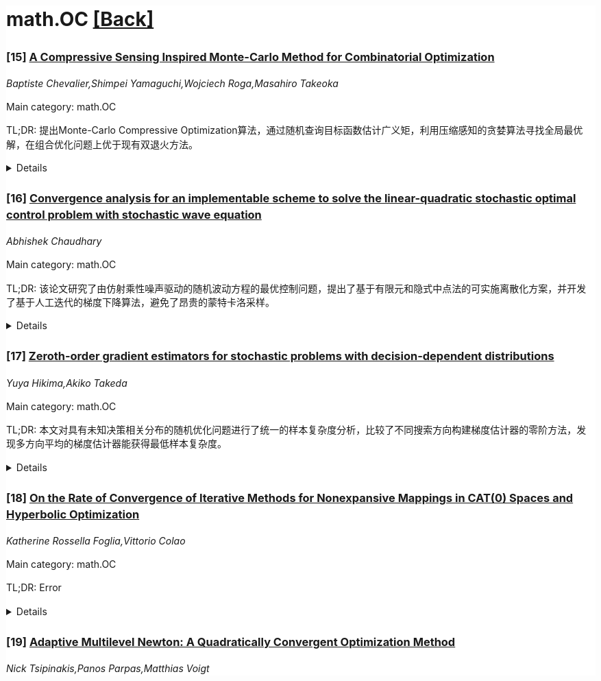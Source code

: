 # math.OC [[Back]](#toc)

### [15] [A Compressive Sensing Inspired Monte-Carlo Method for Combinatorial Optimization](https://arxiv.org/abs/2510.24755)
*Baptiste Chevalier,Shimpei Yamaguchi,Wojciech Roga,Masahiro Takeoka*

Main category: math.OC

TL;DR: 提出Monte-Carlo Compressive Optimization算法，通过随机查询目标函数估计广义矩，利用压缩感知的贪婪算法寻找全局最优解，在组合优化问题上优于现有双退火方法。


<details><summary>Details</summary></details>


### [16] [Convergence analysis for an implementable scheme to solve the linear-quadratic stochastic optimal control problem with stochastic wave equation](https://arxiv.org/abs/2510.24876)
*Abhishek Chaudhary*

Main category: math.OC

TL;DR: 该论文研究了由仿射乘性噪声驱动的随机波动方程的最优控制问题，提出了基于有限元和隐式中点法的可实施离散化方案，并开发了基于人工迭代的梯度下降算法，避免了昂贵的蒙特卡洛采样。


<details><summary>Details</summary></details>


### [17] [Zeroth-order gradient estimators for stochastic problems with decision-dependent distributions](https://arxiv.org/abs/2510.24929)
*Yuya Hikima,Akiko Takeda*

Main category: math.OC

TL;DR: 本文对具有未知决策相关分布的随机优化问题进行了统一的样本复杂度分析，比较了不同搜索方向构建梯度估计器的零阶方法，发现多方向平均的梯度估计器能获得最低样本复杂度。


<details><summary>Details</summary></details>


### [18] [On the Rate of Convergence of Iterative Methods for Nonexpansive Mappings in CAT(0) Spaces and Hyperbolic Optimization](https://arxiv.org/abs/2510.25363)
*Katherine Rossella Foglia,Vittorio Colao*

Main category: math.OC

TL;DR: Error


<details><summary>Details</summary></details>


### [19] [Adaptive Multilevel Newton: A Quadratically Convergent Optimization Method](https://arxiv.org/abs/2510.24967)
*Nick Tsipinakis,Panos Parpas,Matthias Voigt*
